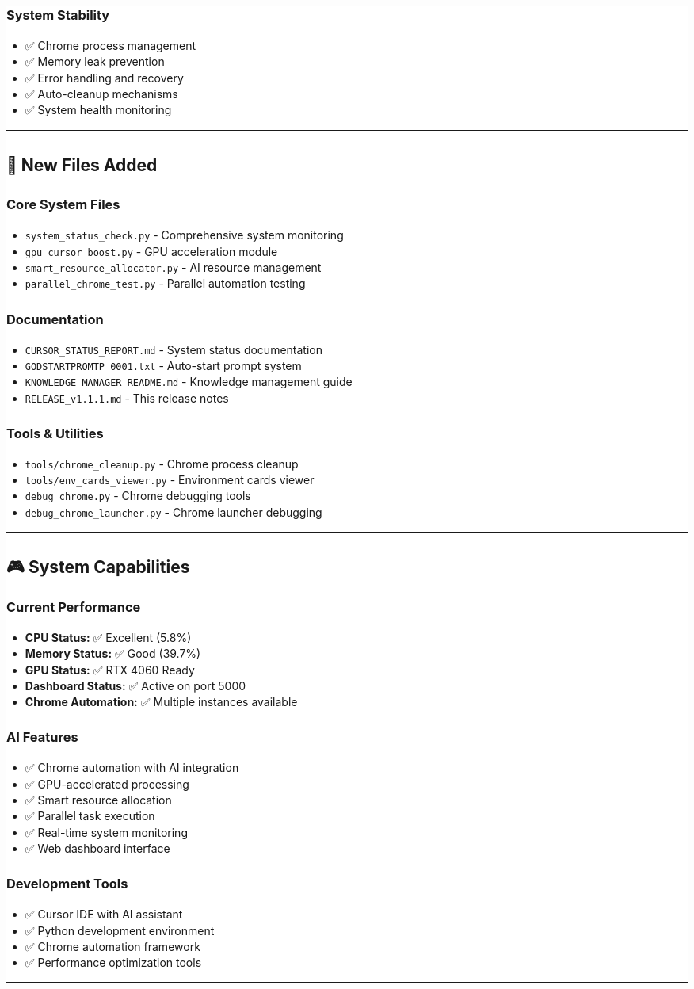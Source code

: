 ### **System Stability**
- ✅ Chrome process management
- ✅ Memory leak prevention
- ✅ Error handling and recovery
- ✅ Auto-cleanup mechanisms
- ✅ System health monitoring

---

## 📁 **New Files Added**

### **Core System Files**
- `system_status_check.py` - Comprehensive system monitoring
- `gpu_cursor_boost.py` - GPU acceleration module
- `smart_resource_allocator.py` - AI resource management
- `parallel_chrome_test.py` - Parallel automation testing

### **Documentation**
- `CURSOR_STATUS_REPORT.md` - System status documentation
- `GODSTARTPROMTP_0001.txt` - Auto-start prompt system
- `KNOWLEDGE_MANAGER_README.md` - Knowledge management guide
- `RELEASE_v1.1.1.md` - This release notes

### **Tools & Utilities**
- `tools/chrome_cleanup.py` - Chrome process cleanup
- `tools/env_cards_viewer.py` - Environment cards viewer
- `debug_chrome.py` - Chrome debugging tools
- `debug_chrome_launcher.py` - Chrome launcher debugging

---

## 🎮 **System Capabilities**

### **Current Performance**
- **CPU Status:** ✅ Excellent (5.8%)
- **Memory Status:** ✅ Good (39.7%)
- **GPU Status:** ✅ RTX 4060 Ready
- **Dashboard Status:** ✅ Active on port 5000
- **Chrome Automation:** ✅ Multiple instances available

### **AI Features**
- ✅ Chrome automation with AI integration
- ✅ GPU-accelerated processing
- ✅ Smart resource allocation
- ✅ Parallel task execution
- ✅ Real-time system monitoring
- ✅ Web dashboard interface

### **Development Tools**
- ✅ Cursor IDE with AI assistant
- ✅ Python development environment
- ✅ Chrome automation framework
- ✅ Performance optimization tools

---